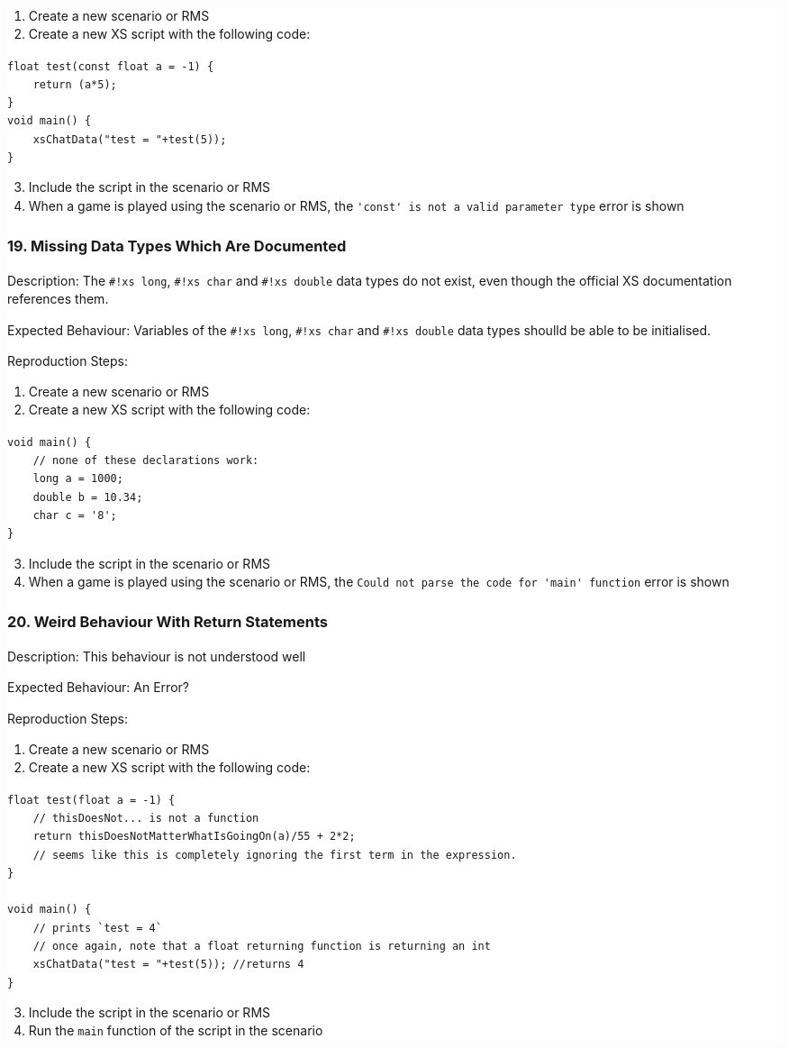 1. Create a new scenario or RMS
2. Create a new XS script with the following code:
```xs
float test(const float a = -1) {
    return (a*5);
}
void main() {
    xsChatData("test = "+test(5));
}
```
3. Include the script in the scenario or RMS
4. When a game is played using the scenario or RMS, the `'const' is not a valid parameter type` error is shown

### 19. Missing Data Types Which Are Documented

Description: The `#!xs long`, `#!xs char` and `#!xs double` data types do not exist, even though the official XS documentation references them.

Expected Behaviour: Variables of the `#!xs long`, `#!xs char` and `#!xs double` data types shoulld be able to be initialised.

Reproduction Steps:

1. Create a new scenario or RMS
2. Create a new XS script with the following code:
```xs
void main() {
    // none of these declarations work:
    long a = 1000;
    double b = 10.34;
    char c = '8';
}
```
3. Include the script in the scenario or RMS
4. When a game is played using the scenario or RMS, the `Could not parse the code for 'main' function` error is shown

### 20. Weird Behaviour With Return Statements

Description: This behaviour is not understood well

Expected Behaviour: An Error?

Reproduction Steps:

1. Create a new scenario or RMS
2. Create a new XS script with the following code:
```xs
float test(float a = -1) {
    // thisDoesNot... is not a function
    return thisDoesNotMatterWhatIsGoingOn(a)/55 + 2*2;
    // seems like this is completely ignoring the first term in the expression.
}

void main() {
    // prints `test = 4`
    // once again, note that a float returning function is returning an int
    xsChatData("test = "+test(5)); //returns 4
}
```
3. Include the script in the scenario or RMS
4. Run the `main` function of the script in the scenario
